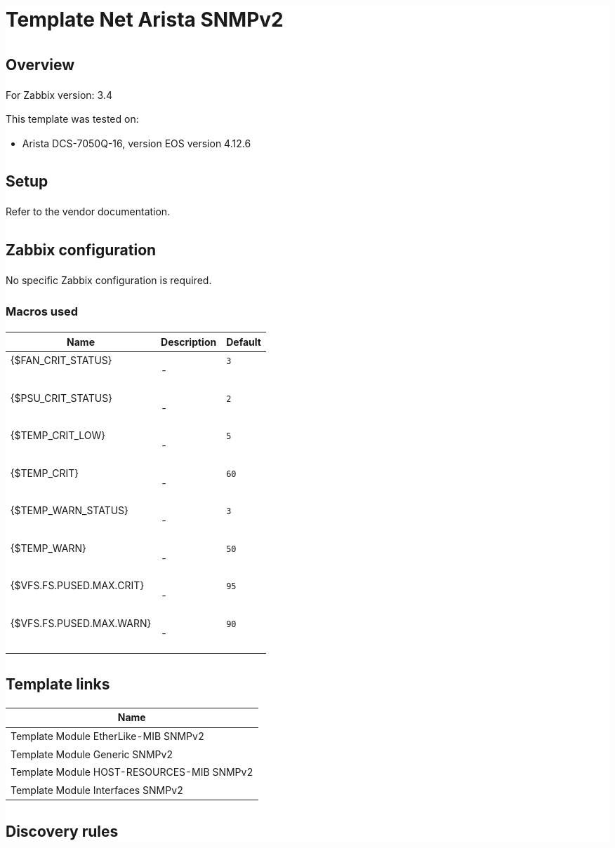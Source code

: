 
# Template Net Arista SNMPv2

## Overview

For Zabbix version: 3.4  

This template was tested on:

- Arista DCS-7050Q-16, version EOS version 4.12.6

## Setup

Refer to the vendor documentation.

## Zabbix configuration

No specific Zabbix configuration is required.

### Macros used

|Name|Description|Default|
|----|-----------|-------|
|{$FAN_CRIT_STATUS}|<p>-</p>|`3`|
|{$PSU_CRIT_STATUS}|<p>-</p>|`2`|
|{$TEMP_CRIT_LOW}|<p>-</p>|`5`|
|{$TEMP_CRIT}|<p>-</p>|`60`|
|{$TEMP_WARN_STATUS}|<p>-</p>|`3`|
|{$TEMP_WARN}|<p>-</p>|`50`|
|{$VFS.FS.PUSED.MAX.CRIT}|<p>-</p>|`95`|
|{$VFS.FS.PUSED.MAX.WARN}|<p>-</p>|`90`|

## Template links

|Name|
|----|
|Template Module EtherLike-MIB SNMPv2|
|Template Module Generic SNMPv2|
|Template Module HOST-RESOURCES-MIB SNMPv2|
|Template Module Interfaces SNMPv2|

## Discovery rules
